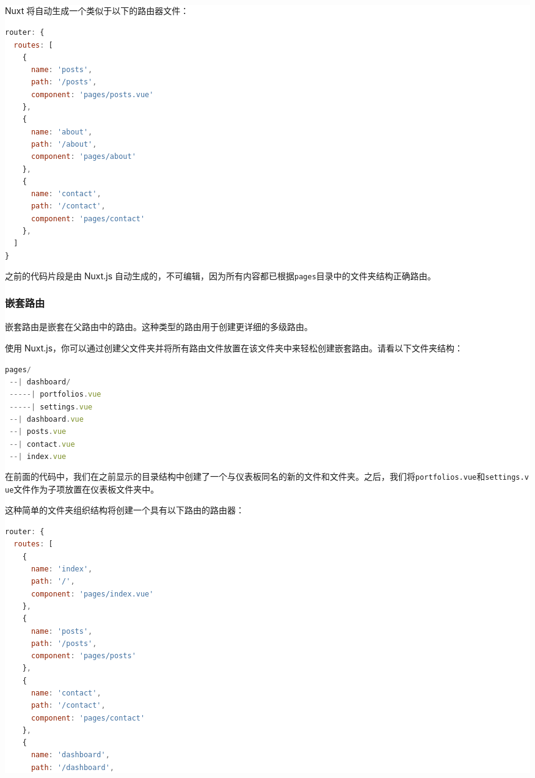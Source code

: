 Nuxt 将自动生成一个类似于以下的路由器文件：

```js
router: {
  routes: [
    {
      name: 'posts',
      path: '/posts',
      component: 'pages/posts.vue'
    },
    {
      name: 'about',
      path: '/about',
      component: 'pages/about'
    },
    {
      name: 'contact',
      path: '/contact',
      component: 'pages/contact'
    },
  ]
}
```

之前的代码片段是由 Nuxt.js 自动生成的，不可编辑，因为所有内容都已根据`pages`目录中的文件夹结构正确路由。

### 嵌套路由

嵌套路由是嵌套在父路由中的路由。这种类型的路由用于创建更详细的多级路由。

使用 Nuxt.js，你可以通过创建父文件夹并将所有路由文件放置在该文件夹中来轻松创建嵌套路由。请看以下文件夹结构：

```js
pages/
 --| dashboard/
 -----| portfolios.vue
 -----| settings.vue
 --| dashboard.vue
 --| posts.vue
 --| contact.vue
 --| index.vue
```

在前面的代码中，我们在之前显示的目录结构中创建了一个与仪表板同名的新的文件和文件夹。之后，我们将`portfolios.vue`和`settings.vue`文件作为子项放置在仪表板文件夹中。

这种简单的文件夹组织结构将创建一个具有以下路由的路由器：

```js
router: {
  routes: [
    {
      name: 'index',
      path: '/',
      component: 'pages/index.vue'
    },
    {
      name: 'posts',
      path: '/posts',
      component: 'pages/posts'
    },
    {
      name: 'contact',
      path: '/contact',
      component: 'pages/contact'
    },
    {
      name: 'dashboard',
      path: '/dashboard',
```